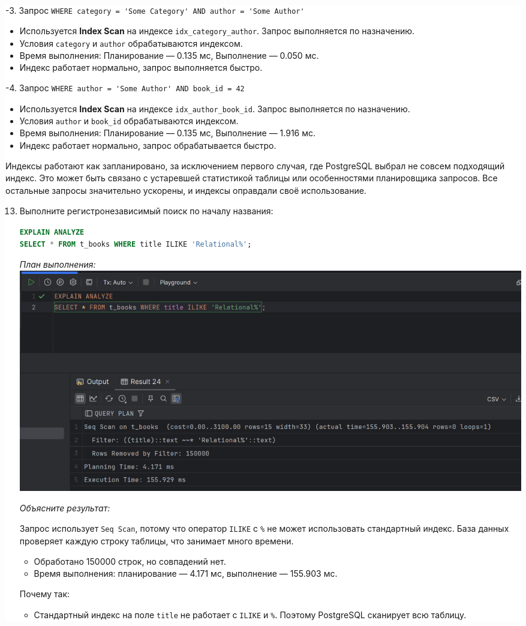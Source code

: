 -3. Запрос `WHERE category = 'Some Category' AND author = 'Some Author'`
- Используется **Index Scan** на индексе `idx_category_author`. Запрос выполняется по назначению.
- Условия `category` и `author` обрабатываются индексом.
- Время выполнения: Планирование — 0.135 мс, Выполнение — 0.050 мс.
- Индекс работает нормально, запрос выполняется быстро.

-4. Запрос `WHERE author = 'Some Author' AND book_id = 42`
- Используется **Index Scan** на индексе `idx_author_book_id`. Запрос выполняется по назначению.
- Условия `author` и `book_id` обрабатываются индексом.
- Время выполнения: Планирование — 0.135 мс, Выполнение — 1.916 мс.
- Индекс работает нормально, запрос обрабатывается быстро.

Индексы работают как запланировано, за исключением первого случая, где PostgreSQL выбрал не совсем подходящий индекс. Это может быть связано с устаревшей статистикой таблицы или особенностями планировщика запросов. Все остальные запросы значительно ускорены, и индексы оправдали своё использование.


13. Выполните регистронезависимый поиск по началу названия:
    ```sql
    EXPLAIN ANALYZE
    SELECT * FROM t_books WHERE title ILIKE 'Relational%';
    ```
    
    *План выполнения:*
    ![Скриншот результата](screenshots/13_result.png)
    
    *Объясните результат:*

    Запрос использует `Seq Scan`, потому что оператор `ILIKE` с `%` не может использовать стандартный индекс. База данных проверяет каждую строку таблицы, что занимает много времени.

    - Обработано 150000 строк, но совпадений нет.
    - Время выполнения: планирование — 4.171 мс, выполнение — 155.903 мс.

    Почему так:
    - Стандартный индекс на поле `title` не работает с `ILIKE` и `%`. Поэтому PostgreSQL сканирует всю таблицу.
